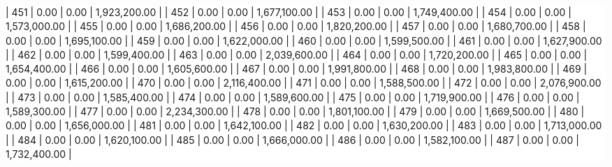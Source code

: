 |             451 |            0.00 |            0.00 |    1,923,200.00 |
|             452 |            0.00 |            0.00 |    1,677,100.00 |
|             453 |            0.00 |            0.00 |    1,749,400.00 |
|             454 |            0.00 |            0.00 |    1,573,000.00 |
|             455 |            0.00 |            0.00 |    1,686,200.00 |
|             456 |            0.00 |            0.00 |    1,820,200.00 |
|             457 |            0.00 |            0.00 |    1,680,700.00 |
|             458 |            0.00 |            0.00 |    1,695,100.00 |
|             459 |            0.00 |            0.00 |    1,622,000.00 |
|             460 |            0.00 |            0.00 |    1,599,500.00 |
|             461 |            0.00 |            0.00 |    1,627,900.00 |
|             462 |            0.00 |            0.00 |    1,599,400.00 |
|             463 |            0.00 |            0.00 |    2,039,600.00 |
|             464 |            0.00 |            0.00 |    1,720,200.00 |
|             465 |            0.00 |            0.00 |    1,654,400.00 |
|             466 |            0.00 |            0.00 |    1,605,600.00 |
|             467 |            0.00 |            0.00 |    1,991,800.00 |
|             468 |            0.00 |            0.00 |    1,983,800.00 |
|             469 |            0.00 |            0.00 |    1,615,200.00 |
|             470 |            0.00 |            0.00 |    2,116,400.00 |
|             471 |            0.00 |            0.00 |    1,588,500.00 |
|             472 |            0.00 |            0.00 |    2,076,900.00 |
|             473 |            0.00 |            0.00 |    1,585,400.00 |
|             474 |            0.00 |            0.00 |    1,589,600.00 |
|             475 |            0.00 |            0.00 |    1,719,900.00 |
|             476 |            0.00 |            0.00 |    1,589,300.00 |
|             477 |            0.00 |            0.00 |    2,234,300.00 |
|             478 |            0.00 |            0.00 |    1,801,100.00 |
|             479 |            0.00 |            0.00 |    1,669,500.00 |
|             480 |            0.00 |            0.00 |    1,656,000.00 |
|             481 |            0.00 |            0.00 |    1,642,100.00 |
|             482 |            0.00 |            0.00 |    1,630,200.00 |
|             483 |            0.00 |            0.00 |    1,713,000.00 |
|             484 |            0.00 |            0.00 |    1,620,100.00 |
|             485 |            0.00 |            0.00 |    1,666,000.00 |
|             486 |            0.00 |            0.00 |    1,582,100.00 |
|             487 |            0.00 |            0.00 |    1,732,400.00 |